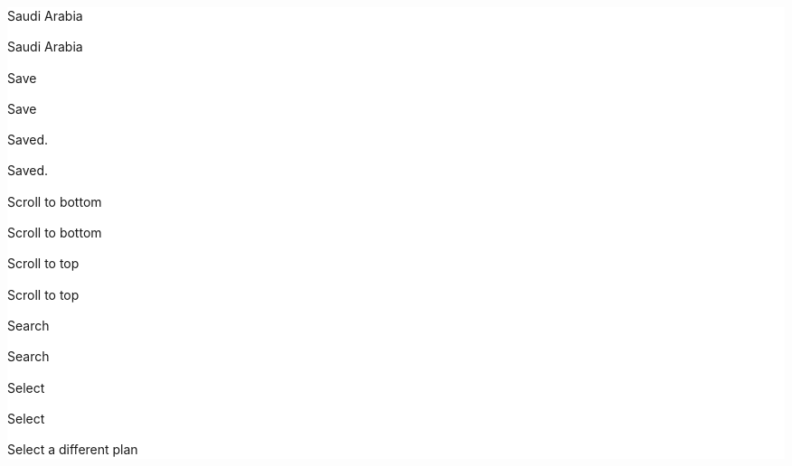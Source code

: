 Saudi Arabia

</td><td width="50%">

Saudi Arabia

</td></tr>
<tr><td width="50%">

Save

</td><td width="50%">

Save

</td></tr>
<tr><td width="50%">

Saved.

</td><td width="50%">

Saved.

</td></tr>
<tr><td width="50%">

Scroll to bottom

</td><td width="50%">

Scroll to bottom

</td></tr>
<tr><td width="50%">

Scroll to top

</td><td width="50%">

Scroll to top

</td></tr>
<tr><td width="50%">

Search

</td><td width="50%">

Search

</td></tr>
<tr><td width="50%">

Select

</td><td width="50%">

Select

</td></tr>
<tr><td width="50%">

Select a different plan
